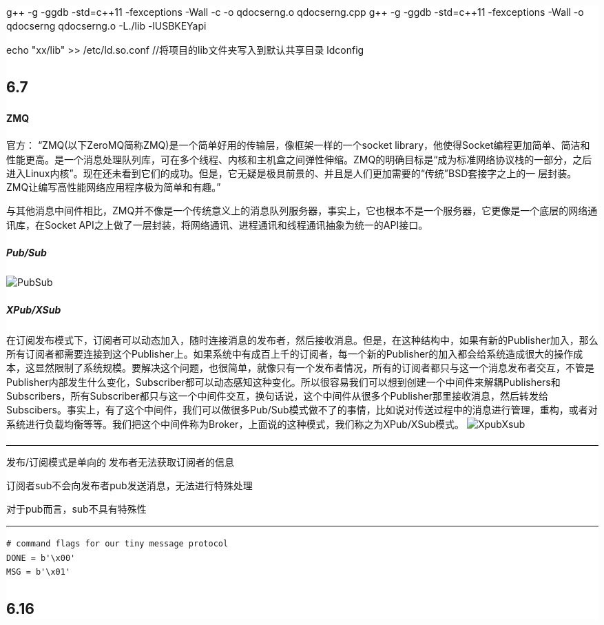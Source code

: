

g++ -g -ggdb -std=c++11 -fexceptions -Wall   -c -o qdocserng.o qdocserng.cpp
g++ -g -ggdb -std=c++11 -fexceptions -Wall -o qdocserng qdocserng.o -L./lib -lUSBKEYapi

echo "xx/lib" >> /etc/ld.so.conf	//将项目的lib文件夹写入到默认共享目录
ldconfig





## 6.7

#### ZMQ

官方： “ZMQ(以下ZeroMQ简称ZMQ)是一个简单好用的传输层，像框架一样的一个socket library，他使得Socket编程更加简单、简洁和性能更高。是一个消息处理队列库，可在多个线程、内核和主机盒之间弹性伸缩。ZMQ的明确目标是“成为标准网络协议栈的一部分，之后进入Linux内核”。现在还未看到它们的成功。但是，它无疑是极具前景的、并且是人们更加需要的“传统”BSD套接字之上的一 层封装。ZMQ让编写高性能网络应用程序极为简单和有趣。”

与其他消息中间件相比，ZMQ并不像是一个传统意义上的消息队列服务器，事实上，它也根本不是一个服务器，它更像是一个底层的网络通讯库，在Socket API之上做了一层封装，将网络通讯、进程通讯和线程通讯抽象为统一的API接口。



##### Pub/Sub

![PubSub](https://img-blog.csdn.net/20180922111008848?watermark/2/text/aHR0cHM6Ly9ibG9nLmNzZG4ubmV0L3dlaXhpbl80MzIxNDM2NA==/font/5a6L5L2T/fontsize/400/fill/I0JBQkFCMA==/dissolve/70)

##### XPub/XSub

在订阅发布模式下，订阅者可以动态加入，随时连接消息的发布者，然后接收消息。但是，在这种结构中，如果有新的Publisher加入，那么所有订阅者都需要连接到这个Publisher上。如果系统中有成百上千的订阅者，每一个新的Publisher的加入都会给系统造成很大的操作成本，这显然限制了系统规模。要解决这个问题，也很简单，就像只有一个发布者情况，所有的订阅者都只与这一个消息发布者交互，不管是Publisher内部发生什么变化，Subscriber都可以动态感知这种变化。所以很容易我们可以想到创建一个中间件来解耦Publishers和Subscribers，所有Subscriber都只与这一个中间件交互，换句话说，这个中间件从很多个Publisher那里接收消息，然后转发给Subscibers。事实上，有了这个中间件，我们可以做很多Pub/Sub模式做不了的事情，比如说对传送过程中的消息进行管理，重构，或者对系统进行负载均衡等等。我们把这个中间件称为Broker，上面说的这种模式，我们称之为XPub/XSub模式。
![XpubXsub](https://img-blog.csdn.net/201809221128026?watermark/2/text/aHR0cHM6Ly9ibG9nLmNzZG4ubmV0L3dlaXhpbl80MzIxNDM2NA==/font/5a6L5L2T/fontsize/400/fill/I0JBQkFCMA==/dissolve/70)

#### 

---

发布/订阅模式是单向的	发布者无法获取订阅者的信息

订阅者sub不会向发布者pub发送消息，无法进行特殊处理

对于pub而言，sub不具有特殊性

----

```
# command flags for our tiny message protocol
DONE = b'\x00'
MSG = b'\x01'
```



## 6.16
